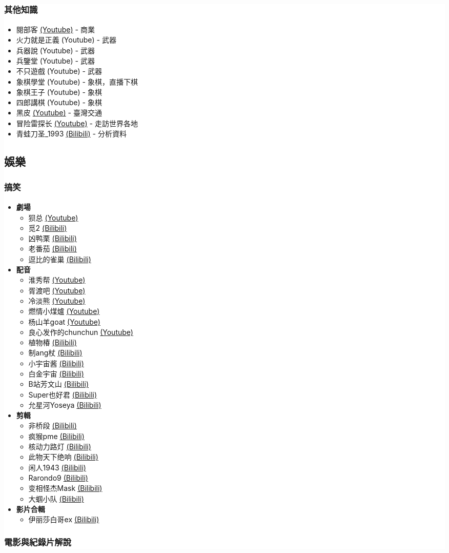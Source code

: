 ### 其他知識

- 閱部客 [(Youtube)](https://www.youtube.com/c/%E9%96%B1%E9%83%A8%E5%AE%A2) - 商業
- 火力就是正義 (Youtube) - 武器
- 兵器說 (Youtube) - 武器
- 兵鑒堂 (Youtube) - 武器
- 不只遊戲 (Youtube) - 武器
- 象棋學堂 (Youtube) - 象棋，直播下棋
- 象棋王子 (Youtube) - 象棋
- 四郎講棋 (Youtube) - 象棋
- 黑皮 [(Youtube)](https://www.youtube.com/channel/UC3JgKXxcCd02y3xIpgJKnWA) - 臺灣交通
- 冒险雷探长 [(Youtube)](https://www.youtube.com/channel/UC-x-90EoRqiEHMJFavFETPQ) - 走訪世界各地
- 青蛙刀圣_1993 [(Bilibili)](https://space.bilibili.com/17588331/) - 分析資料

## 娛樂

### 搞笑

- **劇場**
  - 狈总 [(Youtube)](https://www.youtube.com/@BeiZong)
  - 觅2 [(Bilibili)](https://space.bilibili.com/1238329219)
  - 凶鸭栗 [(Bilibili)](https://space.bilibili.com/7646527)
  - 老番茄 [(Bilibili)](https://space.bilibili.com/546195)
  - 逗比的雀巢 [(Bilibili)](https://space.bilibili.com/5294454)
- **配音**
  - 淮秀帮 [(Youtube)](https://www.youtube.com/channel/UCFMKIKPc-cktO_OzjODpwBg)
  - 胥渡吧 [(Youtube)](https://www.youtube.com/channel/UC9F9ithvM6798ZNqudZesCg)
  - 冷淡熊 [(Youtube)](https://www.youtube.com/channel/UCcHiCEoCXacz8bf2eKr3rUA)
  - 燃情小煤爐 [(Youtube)](https://www.youtube.com/channel/UCcJdVOVsnkQfg3QytWYHydg)
  - 杨山羊goat [(Youtube)](https://www.youtube.com/channel/UCHD_w7sDe-qMl98OfL0jN_w)
  - 良心发作的chunchun [(Youtube)](https://www.youtube.com/channel/UC3iRoOhW3ZyY5_HC5_5qPUQ)
  - 植物椿 [(Bilibili)](https://space.bilibili.com/13199099)
  - 制ang杖 [(Bilibili)](https://space.bilibili.com/630531194)
  - 小宇宙酱 [(Bilibili)](https://space.bilibili.com/265926518)
  - 白金宇宙 [(Bilibili)](https://space.bilibili.com/1956918009)
  - B站芳文山 [(Bilibili)](https://space.bilibili.com/455425691)
  - Super也好君 [(Bilibili)](https://space.bilibili.com/1372433)
  - 允星河Yoseya [(Bilibili)](https://space.bilibili.com/1605721)
- **剪輯**
  - 非桥段 [(Bilibili)](https://space.bilibili.com/2735222)
  - 疯猴pme [(Bilibili)](https://space.bilibili.com/7508296/video)
  - 核动力路灯 [(Bilibili)](https://space.bilibili.com/5878572)
  - 此物天下绝响 [(Bilibili)](https://space.bilibili.com/8679425)
  - 闲人1943 [(Bilibili)](https://space.bilibili.com/238165152)
  - Rarondo9 [(Bilibili)](https://space.bilibili.com/337015233)
  - 变相怪杰Mask [(Bilibili)](https://space.bilibili.com/472013291)
  - 大蝈小队 [(Bilibili)](https://space.bilibili.com/100013871)
- **影片合輯**
  - 伊丽莎白哥ex [(Bilibili)](https://space.bilibili.com/574267481/)

### 電影與紀錄片解說
